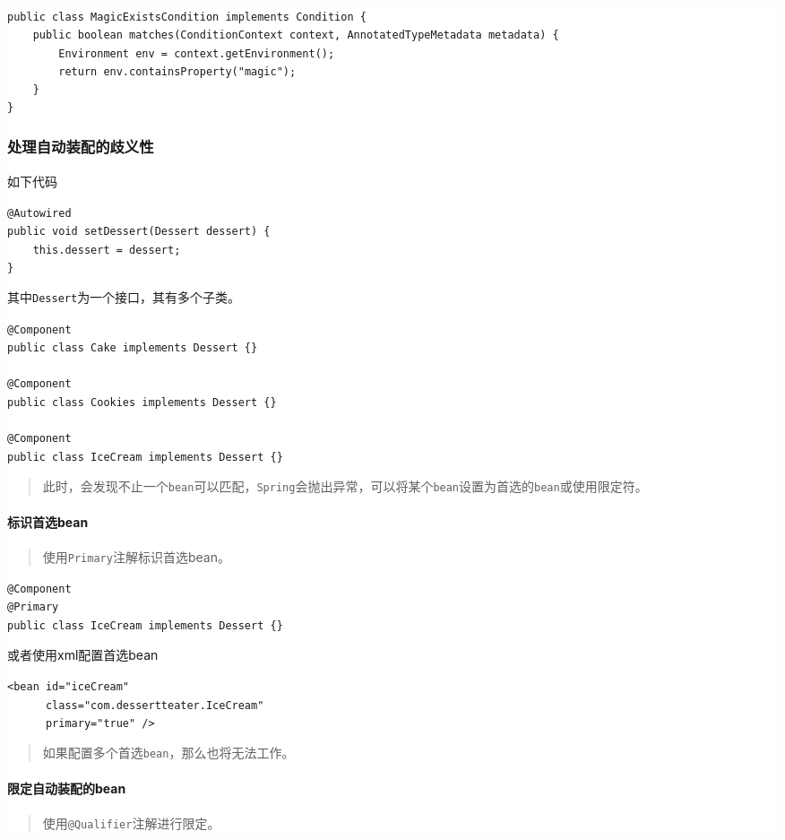     public class MagicExistsCondition implements Condition {
        public boolean matches(ConditionContext context, AnnotatedTypeMetadata metadata) {
            Environment env = context.getEnvironment();
            return env.containsProperty("magic");
        }
    }
    
    

### 处理自动装配的歧义性

如下代码

    
    
    @Autowired
    public void setDessert(Dessert dessert) {
        this.dessert = dessert;
    }
    

其中`Dessert`为一个接口，其有多个子类。

    
    
    @Component
    public class Cake implements Dessert {}
    
    @Component
    public class Cookies implements Dessert {}
    
    @Component
    public class IceCream implements Dessert {}
    

> 此时，会发现不止一个`bean`可以匹配，`Spring`会抛出异常，可以将某个`bean`设置为首选的`bean`或使用限定符。

#### 标识首选bean

> 使用`Primary`注解标识首选bean。

    
    
    @Component
    @Primary
    public class IceCream implements Dessert {}
    

或者使用xml配置首选bean

    
    
    <bean id="iceCream"
          class="com.dessertteater.IceCream"
          primary="true" />
    

> 如果配置多个首选`bean`，那么也将无法工作。

#### 限定自动装配的bean

> 使用`@Qualifier`注解进行限定。

    